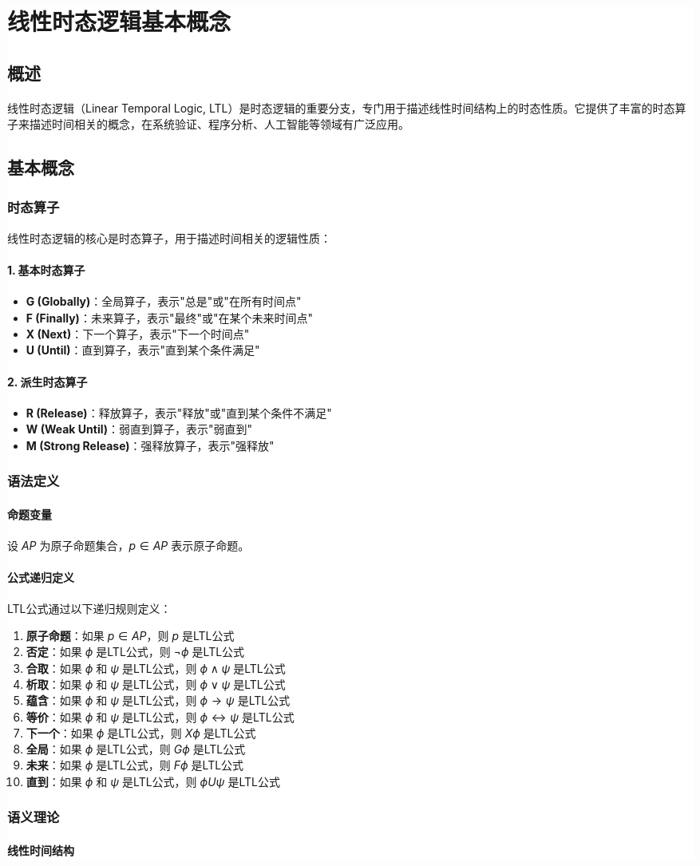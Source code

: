 # 线性时态逻辑基本概念

## 概述

线性时态逻辑（Linear Temporal Logic, LTL）是时态逻辑的重要分支，专门用于描述线性时间结构上的时态性质。它提供了丰富的时态算子来描述时间相关的概念，在系统验证、程序分析、人工智能等领域有广泛应用。

## 基本概念

### 时态算子

线性时态逻辑的核心是时态算子，用于描述时间相关的逻辑性质：

#### 1. 基本时态算子

- **G (Globally)**：全局算子，表示"总是"或"在所有时间点"
- **F (Finally)**：未来算子，表示"最终"或"在某个未来时间点"
- **X (Next)**：下一个算子，表示"下一个时间点"
- **U (Until)**：直到算子，表示"直到某个条件满足"

#### 2. 派生时态算子

- **R (Release)**：释放算子，表示"释放"或"直到某个条件不满足"
- **W (Weak Until)**：弱直到算子，表示"弱直到"
- **M (Strong Release)**：强释放算子，表示"强释放"

### 语法定义

#### 命题变量

设 $AP$ 为原子命题集合，$p \in AP$ 表示原子命题。

#### 公式递归定义

LTL公式通过以下递归规则定义：

1. **原子命题**：如果 $p \in AP$，则 $p$ 是LTL公式
2. **否定**：如果 $\phi$ 是LTL公式，则 $\neg \phi$ 是LTL公式
3. **合取**：如果 $\phi$ 和 $\psi$ 是LTL公式，则 $\phi \land \psi$ 是LTL公式
4. **析取**：如果 $\phi$ 和 $\psi$ 是LTL公式，则 $\phi \lor \psi$ 是LTL公式
5. **蕴含**：如果 $\phi$ 和 $\psi$ 是LTL公式，则 $\phi \rightarrow \psi$ 是LTL公式
6. **等价**：如果 $\phi$ 和 $\psi$ 是LTL公式，则 $\phi \leftrightarrow \psi$ 是LTL公式
7. **下一个**：如果 $\phi$ 是LTL公式，则 $X \phi$ 是LTL公式
8. **全局**：如果 $\phi$ 是LTL公式，则 $G \phi$ 是LTL公式
9. **未来**：如果 $\phi$ 是LTL公式，则 $F \phi$ 是LTL公式
10. **直到**：如果 $\phi$ 和 $\psi$ 是LTL公式，则 $\phi U \psi$ 是LTL公式

### 语义理论

#### 线性时间结构
